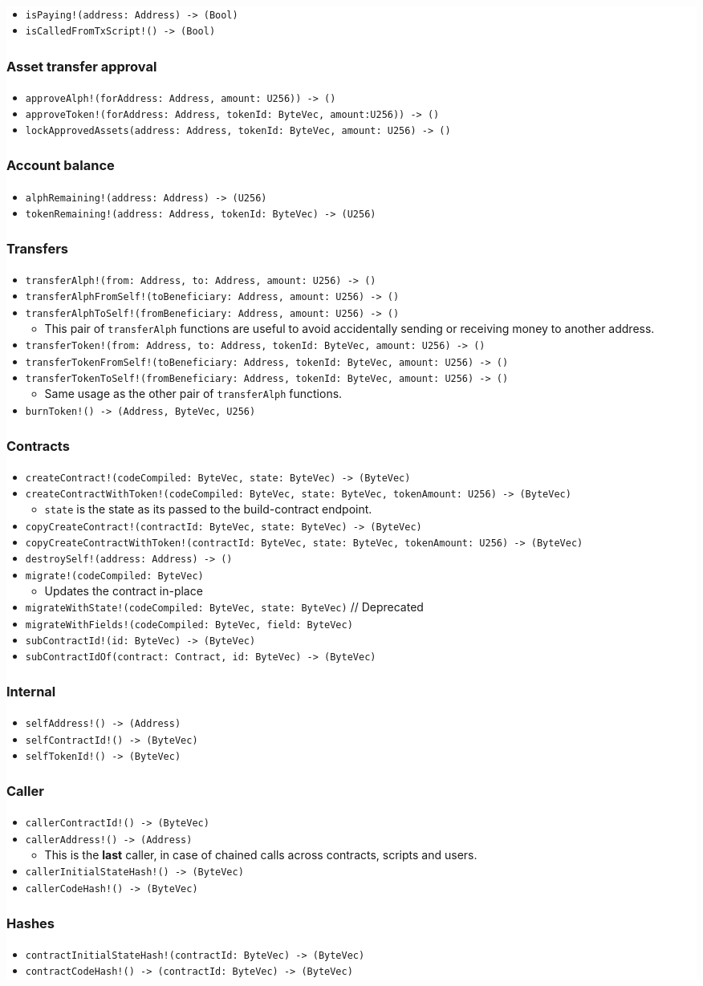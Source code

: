 - `isPaying!(address: Address) -> (Bool)`
- `isCalledFromTxScript!() -> (Bool)`

### Asset transfer approval

- `approveAlph!(forAddress: Address, amount: U256)) -> ()`
- `approveToken!(forAddress: Address, tokenId: ByteVec, amount:U256)) -> ()`
- `lockApprovedAssets(address: Address, tokenId: ByteVec, amount: U256) -> ()`

### Account balance

- `alphRemaining!(address: Address) -> (U256)`
- `tokenRemaining!(address: Address, tokenId: ByteVec) -> (U256)`

### Transfers

- `transferAlph!(from: Address, to: Address, amount: U256) -> ()`
- `transferAlphFromSelf!(toBeneficiary: Address, amount: U256) -> ()`
- `transferAlphToSelf!(fromBeneficiary: Address, amount: U256) -> ()`
  - This pair of `transferAlph` functions are useful to avoid accidentally sending or receiving money to another address.
- `transferToken!(from: Address, to: Address, tokenId: ByteVec, amount: U256) -> ()`
- `transferTokenFromSelf!(toBeneficiary: Address, tokenId: ByteVec, amount: U256) -> ()`
- `transferTokenToSelf!(fromBeneficiary: Address, tokenId: ByteVec, amount: U256) -> ()`
  - Same usage as the other pair of `transferAlph` functions.
- `burnToken!() -> (Address, ByteVec, U256)`

### Contracts

- `createContract!(codeCompiled: ByteVec, state: ByteVec) -> (ByteVec)`
- `createContractWithToken!(codeCompiled: ByteVec, state: ByteVec, tokenAmount: U256) -> (ByteVec)`
  - `state` is the state as its passed to the build-contract endpoint.
- `copyCreateContract!(contractId: ByteVec, state: ByteVec) -> (ByteVec)`
- `copyCreateContractWithToken!(contractId: ByteVec, state: ByteVec, tokenAmount: U256) -> (ByteVec)`
- `destroySelf!(address: Address) -> ()`
- `migrate!(codeCompiled: ByteVec)`
  - Updates the contract in-place
- `migrateWithState!(codeCompiled: ByteVec, state: ByteVec)` // Deprecated
- `migrateWithFields!(codeCompiled: ByteVec, field: ByteVec)`
- `subContractId!(id: ByteVec) -> (ByteVec)`
- `subContractIdOf(contract: Contract, id: ByteVec) -> (ByteVec)`

### Internal

- `selfAddress!() -> (Address)`
- `selfContractId!() -> (ByteVec)`
- `selfTokenId!() -> (ByteVec)`

### Caller

- `callerContractId!() -> (ByteVec)`
- `callerAddress!() -> (Address)`
  - This is the **last** caller, in case of chained calls across contracts, scripts and users.
- `callerInitialStateHash!() -> (ByteVec)`
- `callerCodeHash!() -> (ByteVec)`

### Hashes

- `contractInitialStateHash!(contractId: ByteVec) -> (ByteVec)`
- `contractCodeHash!() -> (contractId: ByteVec) -> (ByteVec)`
